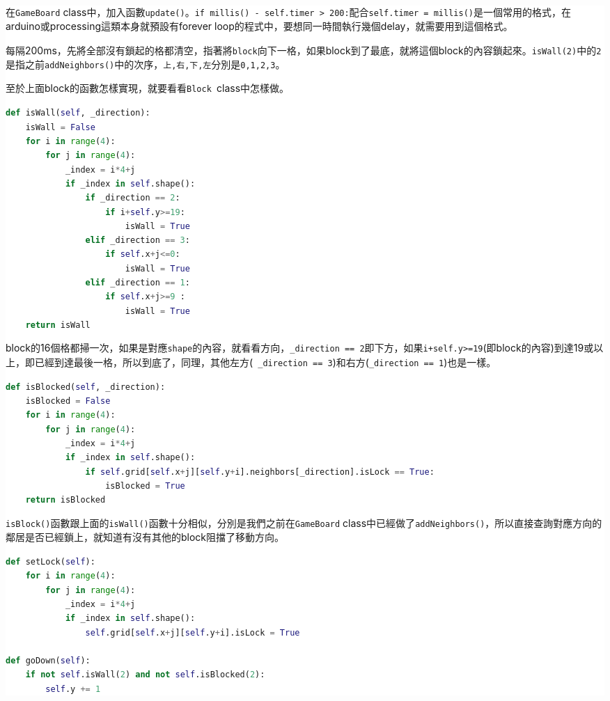 在`GameBoard` class中，加入函數`update()`。`if millis() - self.timer > 200:`配合`self.timer = millis()`是一個常用的格式，在arduino或processing這類本身就預設有forever loop的程式中，要想同一時間執行幾個delay，就需要用到這個格式。

每隔200ms，先將全部沒有鎖起的格都清空，指著將`block`向下一格，如果block到了最底，就將這個block的內容鎖起來。`isWall(2)`中的`2`是指之前`addNeighbors()`中的次序，`上,右,下,左`分別是`0,1,2,3`。



至於上面block的函數怎樣實現，就要看看`Block `class中怎樣做。

```python
def isWall(self, _direction):
    isWall = False
    for i in range(4):
        for j in range(4):
            _index = i*4+j
            if _index in self.shape():
                if _direction == 2:
                    if i+self.y>=19:
                        isWall = True
                elif _direction == 3:
                    if self.x+j<=0:
                        isWall = True
                elif _direction == 1:
                    if self.x+j>=9 :
                        isWall = True
    return isWall
```

block的16個格都掃一次，如果是對應`shape`的內容，就看看方向，`_direction == 2`即下方，如果`i+self.y>=19`(即block的內容)到達19或以上，即已經到達最後一格，所以到底了，同理，其他左方(` _direction == 3`)和右方(`_direction == 1`)也是一樣。

```python
def isBlocked(self, _direction):
    isBlocked = False
    for i in range(4):
        for j in range(4):
            _index = i*4+j
            if _index in self.shape():
                if self.grid[self.x+j][self.y+i].neighbors[_direction].isLock == True:
                    isBlocked = True
    return isBlocked
```

`isBlock()`函數跟上面的`isWall()`函數十分相似，分別是我們之前在`GameBoard` class中已經做了`addNeighbors()`，所以直接查詢對應方向的鄰居是否已經鎖上，就知道有沒有其他的block阻擋了移動方向。

```python
def setLock(self):
    for i in range(4):
        for j in range(4):
            _index = i*4+j
            if _index in self.shape():
                self.grid[self.x+j][self.y+i].isLock = True

def goDown(self):
    if not self.isWall(2) and not self.isBlocked(2):
        self.y += 1
```
